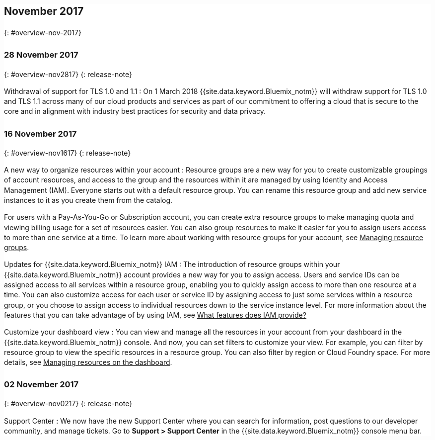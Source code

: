 
## November 2017
{: #overview-nov-2017}

### 28 November 2017
{: #overview-nov2817}
{: release-note}

Withdrawal of support for TLS 1.0 and 1.1
:   On 1 March 2018 {{site.data.keyword.Bluemix_notm}} will withdraw support for TLS 1.0 and TLS 1.1 across many of our cloud products and services as part of our commitment to offering a cloud that is secure to the core and in alignment with industry best practices for security and data privacy.

### 16 November 2017
{: #overview-nov1617}
{: release-note}

A new way to organize resources within your account
:   Resource groups are a new way for you to create customizable groupings of account resources, and access to the group and the resources within it are managed by using Identity and Access Management (IAM). Everyone starts out with a default resource group. You can rename this resource group and add new service instances to it as you create them from the catalog.

   For users with a Pay-As-You-Go or Subscription account, you can create extra resource groups to make managing quota and viewing billing usage for a set of resources easier. You can also group resources to make it easier for you to assign users access to more than one service at a time. To learn more about working with resource groups for your account, see [Managing resource groups](/docs/account?topic=account-rgs).

Updates for {{site.data.keyword.Bluemix_notm}} IAM
:   The introduction of resource groups within your {{site.data.keyword.Bluemix_notm}} account provides a new way for you to assign access. Users and service IDs can be assigned access to all services within a resource group, enabling you to quickly assign access to more than one resource at a time. You can also customize access for each user or service ID by assigning access to just some services within a resource group, or you choose to assign access to individual resources down to the service instance level. For more information about the features that you can take advantage of by using IAM, see [What features does IAM provide?](/docs/account?topic=account-iamoverview#features)

Customize your dashboard view
:   You can view and manage all the resources in your account from your dashboard in the {{site.data.keyword.Bluemix_notm}} console. And now, you can set filters to customize your view. For example, you can filter by resource group to view the specific resources in a resource group. You can also filter by region or Cloud Foundry space. For more details, see [Managing resources on the dashboard](/docs/overview?topic=overview-ui#dashboardview).

### 02 November 2017
{: #overview-nov0217}
{: release-note}

Support Center
:   We now have the new Support Center where you can search for information, post questions to our developer community, and manage tickets. Go to **Support > Support Center** in the {{site.data.keyword.Bluemix_notm}} console menu bar.
